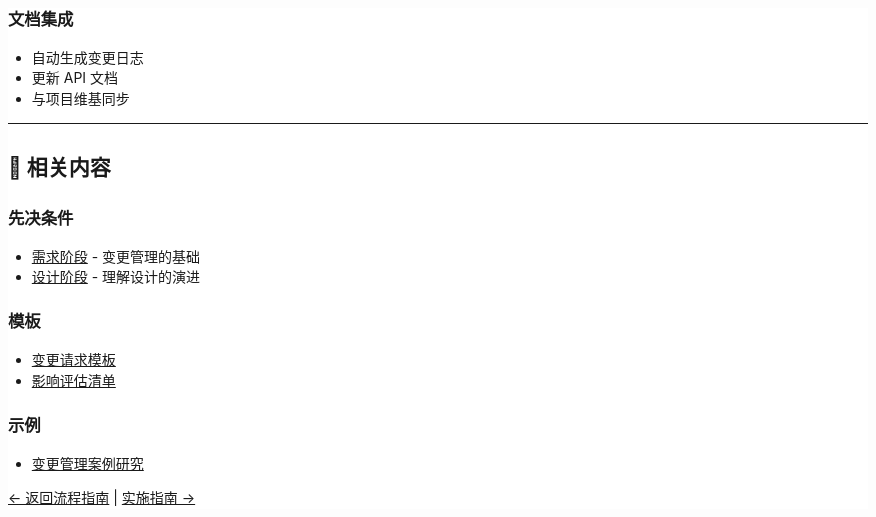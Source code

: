 ### 文档集成
- 自动生成变更日志
- 更新 API 文档
- 与项目维基同步

---

## 🔗 相关内容

### 先决条件
- [需求阶段](requirements-phase.md) - 变更管理的基础
- [设计阶段](design-phase.md) - 理解设计的演进

### 模板
- [变更请求模板](../templates/change-request-template.md)
- [影响评估清单](../templates/checklists.md#change-impact)

### 示例
- [变更管理案例研究](../examples/change-management-examples.md)

[← 返回流程指南](README.md) | [实施指南 →](../execution/implementation-guide.md)